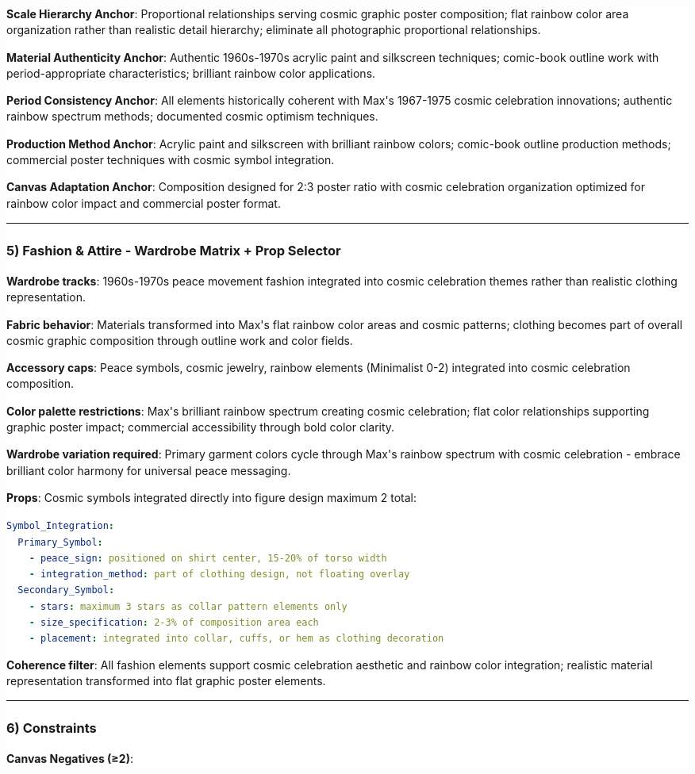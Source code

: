 **Scale Hierarchy Anchor**: Proportional relationships serving cosmic graphic poster composition; flat rainbow color area organization rather than realistic detail hierarchy; eliminate all photographic proportional relationships.

**Material Authenticity Anchor**: Authentic 1960s-1970s acrylic paint and silkscreen techniques; comic-book outline work with period-appropriate characteristics; brilliant rainbow color applications.

**Period Consistency Anchor**: All elements historically coherent with Max's 1967-1975 cosmic celebration innovations; authentic rainbow spectrum methods; documented cosmic optimism techniques.

**Production Method Anchor**: Acrylic paint and silkscreen with brilliant rainbow colors; comic-book outline production methods; commercial poster techniques with cosmic symbol integration.

**Canvas Adaptation Anchor**: Composition designed for 2:3 poster ratio with cosmic celebration organization optimized for rainbow color impact and commercial poster format.

------

### 5) Fashion & Attire - Wardrobe Matrix + Prop Selector

**Wardrobe tracks**: 1960s-1970s peace movement fashion integrated into cosmic celebration themes rather than realistic clothing representation.

**Fabric behavior**: Materials transformed into Max's flat rainbow color areas and cosmic patterns; clothing becomes part of overall cosmic graphic composition through outline work and color fields.

**Accessory caps**: Peace symbols, cosmic jewelry, rainbow elements (Minimalist 0-2) integrated into cosmic celebration composition.

**Color palette restrictions**: Max's brilliant rainbow spectrum creating cosmic celebration; flat color relationships supporting graphic poster impact; commercial accessibility through bold color clarity.

**Wardrobe variation required**: Primary garment colors cycle through Max's rainbow spectrum with cosmic celebration - embrace brilliant color harmony for universal peace messaging.

**Props**: Cosmic symbols integrated directly into figure design maximum 2 total:

```yaml
Symbol_Integration:
  Primary_Symbol:
    - peace_sign: positioned on shirt center, 15-20% of torso width
    - integration_method: part of clothing design, not floating overlay
  Secondary_Symbol:
    - stars: maximum 3 stars as collar pattern elements only
    - size_specification: 2-3% of composition area each
    - placement: integrated into collar, cuffs, or hem as clothing decoration
```

**Coherence filter**: All fashion elements support cosmic celebration aesthetic and rainbow color integration; realistic material representation transformed into flat graphic poster elements.

------

### 6) Constraints

**Canvas Negatives (≥2)**:
